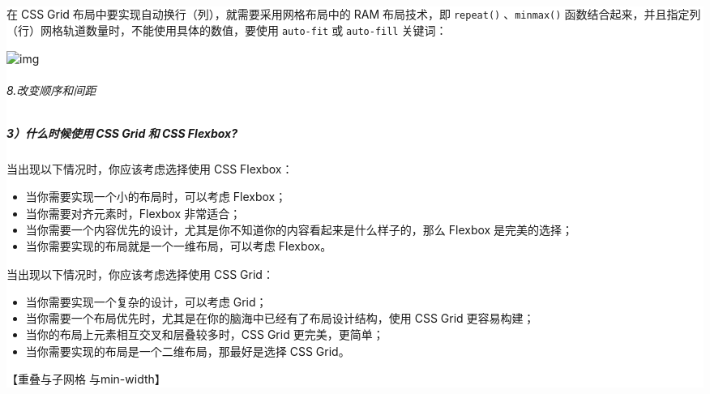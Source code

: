在 CSS Grid 布局中要实现自动换行（列），就需要采用网格布局中的 RAM 布局技术，即 `repeat()` 、`minmax()` 函数结合起来，并且指定列（行）网格轨道数量时，不能使用具体的数值，要使用 `auto-fit` 或 `auto-fill` 关键词：

![img](https://p3-juejin.byteimg.com/tos-cn-i-k3u1fbpfcp/074bd93a9c6c416a92c09b5bda09b25f~tplv-k3u1fbpfcp-zoom-in-crop-mark:3024:0:0:0.awebp)

###### 8.改变顺序和间距

##### 3）什么时候使用 CSS Grid 和 CSS Flexbox?

当出现以下情况时，你应该考虑选择使用 CSS Flexbox：

- 当你需要实现一个小的布局时，可以考虑 Flexbox；
- 当你需要对齐元素时，Flexbox 非常适合；
- 当你需要一个内容优先的设计，尤其是你不知道你的内容看起来是什么样子的，那么 Flexbox 是完美的选择；
- 当你需要实现的布局就是一个一维布局，可以考虑 Flexbox。

当出现以下情况时，你应该考虑选择使用 CSS Grid：

- 当你需要实现一个复杂的设计，可以考虑 Grid；
- 当你需要一个布局优先时，尤其是在你的脑海中已经有了布局设计结构，使用 CSS Grid 更容易构建；
- 当你的布局上元素相互交叉和层叠较多时，CSS Grid 更完美，更简单；
- 当你需要实现的布局是一个二维布局，那最好是选择 CSS Grid。



【重叠与子网格   与min-width】